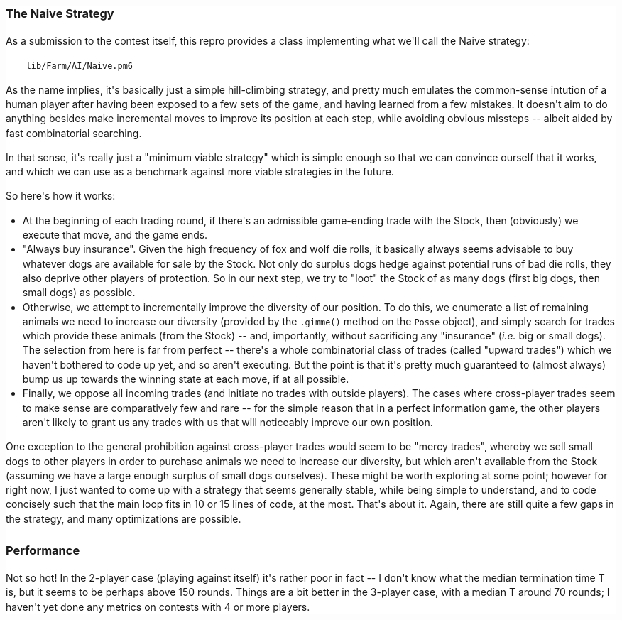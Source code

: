 ### The Naive Strategy ###
As a submission to the contest itself, this repro provides a class implementing what we'll call the Naive strategy: 
```
    lib/Farm/AI/Naive.pm6 
```
As the name implies, it's basically just a simple hill-climbing strategy, and pretty much emulates the common-sense intution of a human player after having been exposed to a few sets of the game, and having learned from a few mistakes.  It doesn't aim to do anything besides make incremental moves to improve its position at each step, while avoiding obvious missteps -- albeit aided by fast combinatorial searching. 

In that sense, it's really just a "minimum viable strategy" which is simple enough so that we can convince ourself that it works, and which we can use as a benchmark against more viable strategies in the future.

So here's how it works:
* At the beginning of each trading round, if there's an admissible game-ending trade with the Stock, then (obviously) we execute that move, and the game ends. 
* "Always buy insurance".  Given the high frequency of fox and wolf die rolls, it basically always seems advisable to buy whatever dogs are available for sale by the Stock.  Not only do surplus dogs hedge against potential runs of bad die rolls, they also deprive other players of protection.  So in our next step, we try to "loot" the Stock of as many dogs (first big dogs, then small dogs) as possible. 
* Otherwise, we attempt to incrementally improve the diversity of our position.  To do this, we enumerate a list of remaining animals we need to increase our diversity (provided by the ```.gimme()``` method on the ```Posse``` object), and simply search for trades which provide these animals (from the Stock) -- and, importantly, without sacrificing any "insurance" (_i.e._ big or small dogs).  The selection from here is far from perfect -- there's a whole combinatorial class of trades (called "upward trades") which we haven't bothered to code up yet, and so aren't executing.  But the point is that it's pretty much guaranteed to (almost always) bump us up towards the winning state at each move, if at all possible.
* Finally, we oppose all incoming trades (and initiate no trades with outside players).  The cases where cross-player trades seem to make sense are comparatively few and rare -- for the simple reason that in a perfect information game, the other players aren't likely to grant us any trades with us that will noticeably improve our own position.

One exception to the general prohibition against cross-player trades would seem to be "mercy trades", whereby we sell small dogs to other players in order to purchase animals we need to increase our diversity, but which aren't available from the Stock (assuming we have a large enough surplus of small dogs ourselves).  These might be worth exploring at some point; however for right now, I just wanted to come up with a strategy that seems generally stable, while being simple to understand, and to code concisely such that the main loop fits in 10 or 15 lines of code, at the most. 
That's about it.  Again, there are still quite a few gaps in the strategy, and many optimizations are possible.  

### Performance ###
Not so hot!  In the 2-player case (playing against itself) it's rather poor in fact -- I don't know what the median termination time T is, but it seems to be perhaps above 150 rounds.  Things are a bit better in the 3-player case, with a median T around 70 rounds; I haven't yet done any metrics on contests with 4 or more players.
